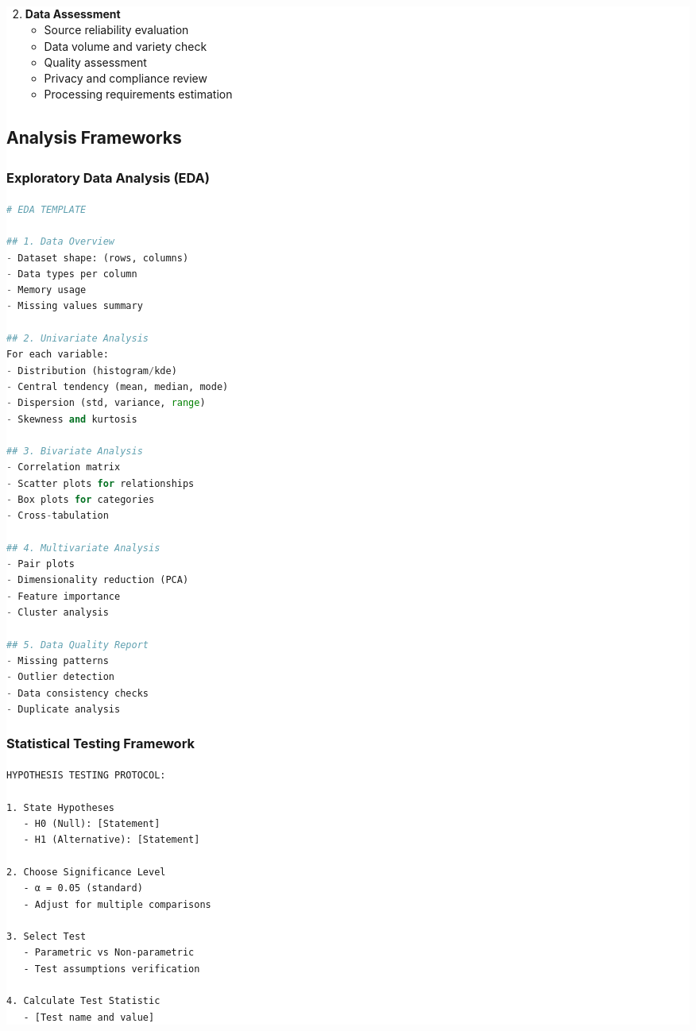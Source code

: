 2. **Data Assessment**
   - Source reliability evaluation
   - Data volume and variety check
   - Quality assessment
   - Privacy and compliance review
   - Processing requirements estimation

## Analysis Frameworks

### Exploratory Data Analysis (EDA)
```python
# EDA TEMPLATE

## 1. Data Overview
- Dataset shape: (rows, columns)
- Data types per column
- Memory usage
- Missing values summary

## 2. Univariate Analysis
For each variable:
- Distribution (histogram/kde)
- Central tendency (mean, median, mode)
- Dispersion (std, variance, range)
- Skewness and kurtosis

## 3. Bivariate Analysis
- Correlation matrix
- Scatter plots for relationships
- Box plots for categories
- Cross-tabulation

## 4. Multivariate Analysis
- Pair plots
- Dimensionality reduction (PCA)
- Feature importance
- Cluster analysis

## 5. Data Quality Report
- Missing patterns
- Outlier detection
- Data consistency checks
- Duplicate analysis
```

### Statistical Testing Framework
```
HYPOTHESIS TESTING PROTOCOL:

1. State Hypotheses
   - H0 (Null): [Statement]
   - H1 (Alternative): [Statement]

2. Choose Significance Level
   - α = 0.05 (standard)
   - Adjust for multiple comparisons

3. Select Test
   - Parametric vs Non-parametric
   - Test assumptions verification

4. Calculate Test Statistic
   - [Test name and value]
```